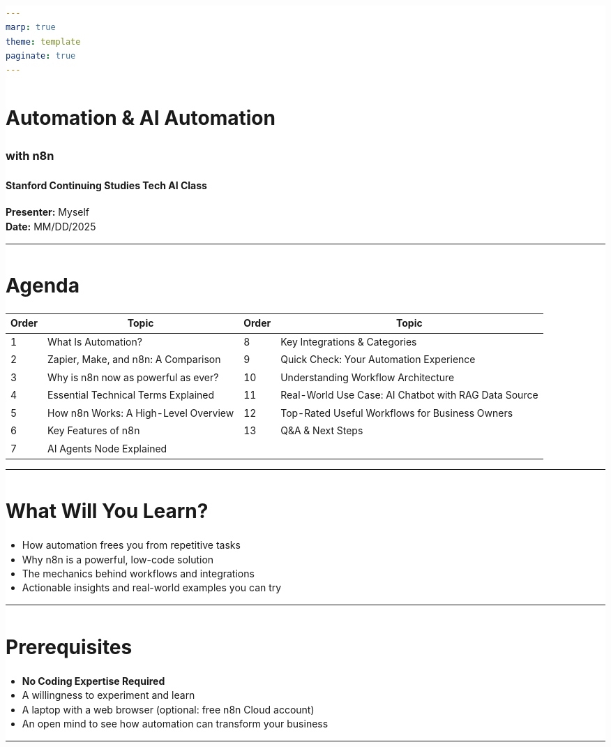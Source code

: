 ```yaml
---
marp: true
theme: template
paginate: true
---
```



# Automation & AI Automation  
### with n8n  
#### Stanford Continuing Studies Tech AI Class  
**Presenter:** Myself  
**Date:** MM/DD/2025

---


# Agenda

| Order | Topic                                                    | Order | Topic                                                   |
|-------|----------------------------------------------------------|-------|---------------------------------------------------------|
| 1     | What Is Automation?                                      | 8     | Key Integrations & Categories                           |
| 2     | Zapier, Make, and n8n: A Comparison                        | 9     | Quick Check: Your Automation Experience                 |
| 3     | Why is n8n now as powerful as ever?                      | 10    | Understanding Workflow Architecture                     |
| 4     | Essential Technical Terms Explained                      | 11    | Real-World Use Case: AI Chatbot with RAG Data Source      |
| 5     | How n8n Works: A High-Level Overview                     | 12    | Top-Rated Useful Workflows for Business Owners           |
| 6     | Key Features of n8n                                      | 13    | Q&A & Next Steps                                        |
| 7     | AI Agents Node Explained                                 |       |                                                         |

---


# What Will You Learn?  
- How automation frees you from repetitive tasks  
- Why n8n is a powerful, low-code solution  
- The mechanics behind workflows and integrations  
- Actionable insights and real-world examples you can try

---


# Prerequisites  
- **No Coding Expertise Required**  
- A willingness to experiment and learn  
- A laptop with a web browser (optional: free n8n Cloud account)  
- An open mind to see how automation can transform your business

---